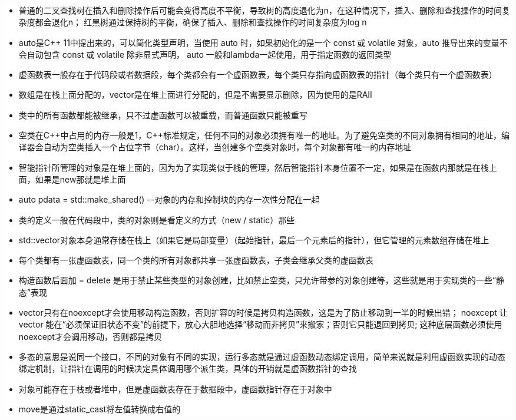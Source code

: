- 普通的二叉查找树在插入和删除操作后可能会变得高度不平衡，导致树的高度退化为n，在这种情况下，插入、删除和查找操作的时间复杂度都会退化n； 红黑树通过保持树的平衡，确保了插入、删除和查找操作的时间复杂度为log n

- auto是C++ 11中提出来的，可以简化类型声明，当使用 auto 时，如果初始化的是一个 const 或 volatile 对象，auto 推导出来的变量不会自动包含 const 或 volatile 除非显式声明， auto 一般和lambda一起使用，用于指定函数的返回类型

- 虚函数表一般存在于代码段或者数据段，每个类都会有一个虚函数表，每个类只存指向虚函数表的指针（每个类只有一个虚函数表）

- 数组是在栈上面分配的，vector是在堆上面进行分配的，但是不需要显示删除，因为使用的是RAII

- 类中的所有函数都能被继承，只不过虚函数可以被重载，而普通函数只能被重写

- 空类在C++中占用的内存一般是1，C++标准规定，任何不同的对象必须拥有唯一的地址。为了避免空类的不同对象拥有相同的地址，编译器会自动为空类插入一个占位字节（char）。这样，当创建多个空类对象时，每个对象都有唯一的内存地址

- 智能指针所管理的对象是在堆上面的，因为为了实现类似于栈的管理，然后智能指针本身位置不一定，如果是在函数内那就是在栈上面，如果是new那就是堆上面

- auto pdata = std::make_shared<MyClass>()  -- ​对象的内存和控制块的内存一次性分配在一起

- 类的定义一般在代码段中，类的对象则是看定义的方式（new / static）那些

- std::vector对象本身通常存储在栈上（如果它是局部变量）（起始指针，最后一个元素后的指针），但它管理的元素数组存储在堆上

- 每个类都有一张虚函数表，同一个类的所有对象都共享一张虚函数表，子类会继承父类的虚函数表

- 构造函数后面加 = delete 是用于禁止某些类型的对象创建，比如禁止空类，只允许带参的对象创建等，这些就是用于实现类的一些“静态”表现

- vector只有在noexcept才会使用移动构造函数，否则扩容的时候是拷贝构造函数，这是为了防止移动到一半的时候出错； noexcept 让 vector 能在“必须保证旧状态不变”的前提下，放心大胆地选择“移动而非拷贝”来搬家；否则它只能退回到拷贝;   这种底层函数必须使用noexcept才会调用移动，否则都是拷贝

- 多态的意思是说同一个接口，不同的对象有不同的实现，运行多态就是通过虚函数动态绑定调用，简单来说就是利用虚函数实现的动态绑定机制，让指针在调用的时候决定具体调用哪个派生类，具体的开销就是虚函数指针的查找

- 对象可能存在于栈或者堆中，但是虚函数表存在于数据段中，虚函数指针存在于对象中

- move是通过static_cast将左值转换成右值的
